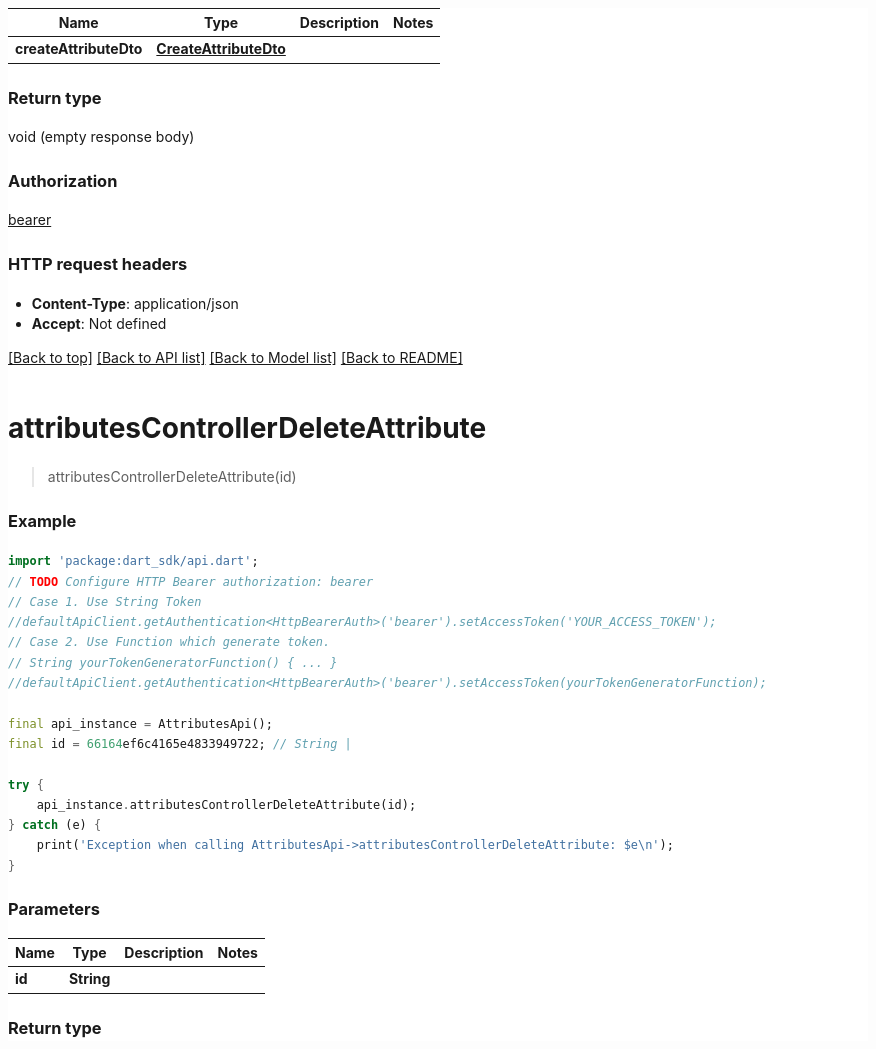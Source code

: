 Name | Type | Description  | Notes
------------- | ------------- | ------------- | -------------
 **createAttributeDto** | [**CreateAttributeDto**](CreateAttributeDto.md)|  | 

### Return type

void (empty response body)

### Authorization

[bearer](../README.md#bearer)

### HTTP request headers

 - **Content-Type**: application/json
 - **Accept**: Not defined

[[Back to top]](#) [[Back to API list]](../README.md#documentation-for-api-endpoints) [[Back to Model list]](../README.md#documentation-for-models) [[Back to README]](../README.md)

# **attributesControllerDeleteAttribute**
> attributesControllerDeleteAttribute(id)



### Example
```dart
import 'package:dart_sdk/api.dart';
// TODO Configure HTTP Bearer authorization: bearer
// Case 1. Use String Token
//defaultApiClient.getAuthentication<HttpBearerAuth>('bearer').setAccessToken('YOUR_ACCESS_TOKEN');
// Case 2. Use Function which generate token.
// String yourTokenGeneratorFunction() { ... }
//defaultApiClient.getAuthentication<HttpBearerAuth>('bearer').setAccessToken(yourTokenGeneratorFunction);

final api_instance = AttributesApi();
final id = 66164ef6c4165e4833949722; // String | 

try {
    api_instance.attributesControllerDeleteAttribute(id);
} catch (e) {
    print('Exception when calling AttributesApi->attributesControllerDeleteAttribute: $e\n');
}
```

### Parameters

Name | Type | Description  | Notes
------------- | ------------- | ------------- | -------------
 **id** | **String**|  | 

### Return type
